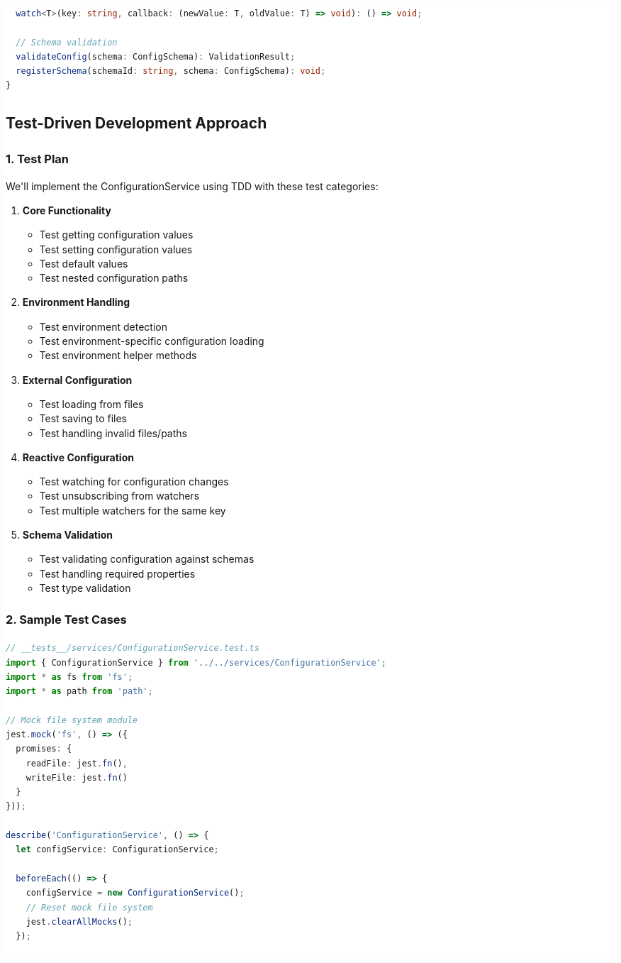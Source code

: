 ```typescript
  watch<T>(key: string, callback: (newValue: T, oldValue: T) => void): () => void;
  
  // Schema validation
  validateConfig(schema: ConfigSchema): ValidationResult;
  registerSchema(schemaId: string, schema: ConfigSchema): void;
}
```

## Test-Driven Development Approach

### 1. Test Plan

We'll implement the ConfigurationService using TDD with these test categories:

1. **Core Functionality**
   - Test getting configuration values
   - Test setting configuration values
   - Test default values
   - Test nested configuration paths

2. **Environment Handling**
   - Test environment detection
   - Test environment-specific configuration loading
   - Test environment helper methods

3. **External Configuration**
   - Test loading from files
   - Test saving to files
   - Test handling invalid files/paths

4. **Reactive Configuration**
   - Test watching for configuration changes
   - Test unsubscribing from watchers
   - Test multiple watchers for the same key

5. **Schema Validation**
   - Test validating configuration against schemas
   - Test handling required properties
   - Test type validation

### 2. Sample Test Cases

```typescript
// __tests__/services/ConfigurationService.test.ts
import { ConfigurationService } from '../../services/ConfigurationService';
import * as fs from 'fs';
import * as path from 'path';

// Mock file system module
jest.mock('fs', () => ({
  promises: {
    readFile: jest.fn(),
    writeFile: jest.fn()
  }
}));

describe('ConfigurationService', () => {
  let configService: ConfigurationService;
  
  beforeEach(() => {
    configService = new ConfigurationService();
    // Reset mock file system
    jest.clearAllMocks();
  });
  
```